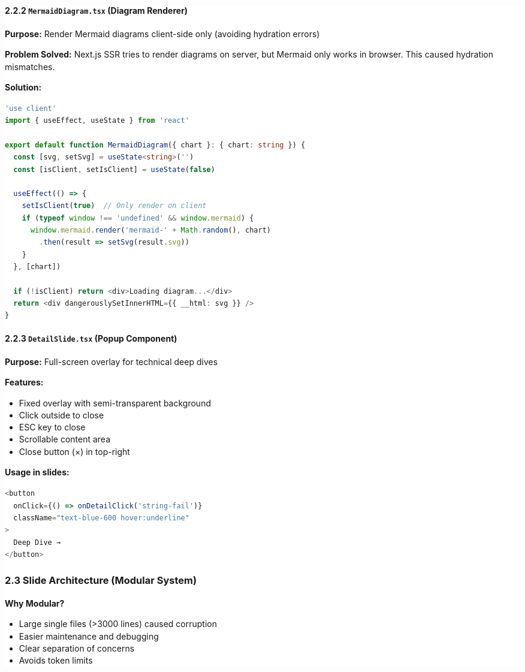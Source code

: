 #### 2.2.2 `MermaidDiagram.tsx` (Diagram Renderer)
**Purpose:** Render Mermaid diagrams client-side only (avoiding hydration errors)

**Problem Solved:** Next.js SSR tries to render diagrams on server, but Mermaid only works in browser. This caused hydration mismatches.

**Solution:**
```typescript
'use client'
import { useEffect, useState } from 'react'

export default function MermaidDiagram({ chart }: { chart: string }) {
  const [svg, setSvg] = useState<string>('')
  const [isClient, setIsClient] = useState(false)

  useEffect(() => {
    setIsClient(true)  // Only render on client
    if (typeof window !== 'undefined' && window.mermaid) {
      window.mermaid.render('mermaid-' + Math.random(), chart)
        .then(result => setSvg(result.svg))
    }
  }, [chart])

  if (!isClient) return <div>Loading diagram...</div>
  return <div dangerouslySetInnerHTML={{ __html: svg }} />
}
```

#### 2.2.3 `DetailSlide.tsx` (Popup Component)
**Purpose:** Full-screen overlay for technical deep dives

**Features:**
- Fixed overlay with semi-transparent background
- Click outside to close
- ESC key to close
- Scrollable content area
- Close button (×) in top-right

**Usage in slides:**
```typescript
<button 
  onClick={() => onDetailClick('string-fail')}
  className="text-blue-600 hover:underline"
>
  Deep Dive →
</button>
```

### 2.3 Slide Architecture (Modular System)

**Why Modular?** 
- Large single files (>3000 lines) caused corruption
- Easier maintenance and debugging
- Clear separation of concerns
- Avoids token limits
